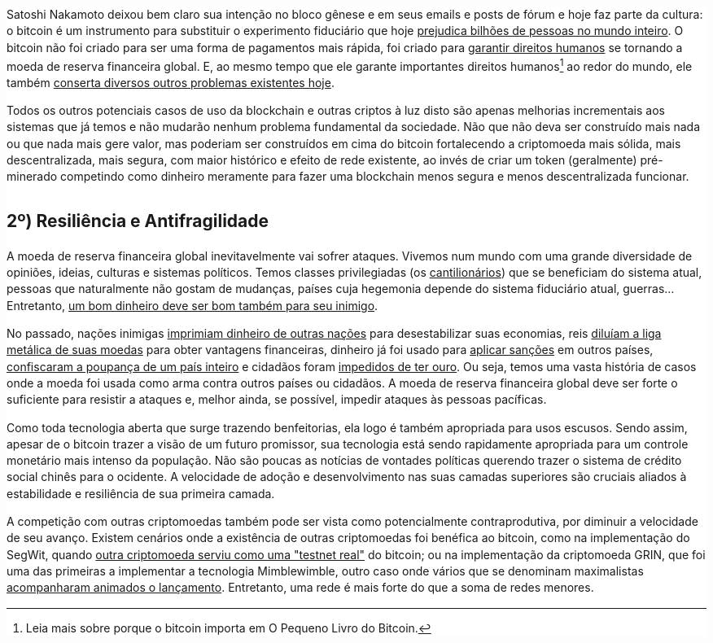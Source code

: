 Satoshi Nakamoto deixou bem claro sua intenção no bloco gênese e em seus emails e posts de fórum e hoje faz parte da cultura: o bitcoin é um instrumento para substituir o experimento fiduciário que hoje [prejudica bilhões de pessoas no mundo inteiro](https://wtfhappenedin1971.com/). O bitcoin não foi criado para ser uma forma de pagamentos mais rápida, foi criado para [garantir direitos humanos](https://www.redbull.com/int-en/theredbulletin/alex-gladsetin-bitcoin-interview) se tornando a moeda de reserva financeira global. E, ao mesmo tempo que ele garante importantes direitos humanos[^livro] ao redor do mundo, ele também [conserta diversos outros problemas existentes hoje](https://www.amazon.com.br/Fiat-Standard-Slavery-Alternative-Civilization/dp/1544526474/).

[^livro]: Leia mais sobre porque o bitcoin importa em O Pequeno Livro do Bitcoin.

Todos os outros potenciais casos de uso da blockchain e outras criptos à luz disto são apenas melhorias incrementais aos sistemas que já temos e não mudarão nenhum problema fundamental da sociedade. Não que não deva ser construído mais nada ou que nada mais gere valor, mas poderiam ser construídos em cima do bitcoin fortalecendo a criptomoeda mais sólida, mais descentralizada, mais segura, com maior histórico e efeito de rede existente, ao invés de criar um token (geralmente) pré-minerado competindo como dinheiro meramente para fazer uma blockchain menos segura e menos descentralizada funcionar. 

## 2º) Resiliência e Antifragilidade

A moeda de reserva financeira global inevitavelmente vai sofrer ataques. Vivemos num mundo com uma grande diversidade de opiniões, ideias, culturas e sistemas políticos. Temos classes privilegiadas (os [cantilionários](https://mises.org.br/article/1819/cantillon-os-ciclos-economicos-e-a-nao-neutralidade-da-moeda)) que se beneficiam do sistema atual, pessoas que naturalmente não gostam de mudanças, países cuja hegemonia depende do sistema fiduciário atual, guerras… Entretanto, [um bom dinheiro deve ser bom também para seu inimigo](https://bitcoinmagazine.com/business/bitcoin-is-money-for-enemies).

No passado, nações inimigas [imprimiam dinheiro de outras nações](https://blog.nationalarchives.gov.uk/bombing-bank-notes/) para desestabilizar suas economias, reis [diluíam a liga metálica de suas moedas](https://en.wikipedia.org/wiki/Methods_of_coin_debasement) para obter vantagens financeiras, dinheiro já foi usado para [aplicar sanções](https://www.sanctions.io/blog/sanctions-evasion-using-crypto) em outros países, [confiscaram a poupança de um país inteiro](https://pt.wikipedia.org/wiki/Confisco_da_poupan%C3%A7a) e cidadãos foram [impedidos de ter ouro](https://en.wikipedia.org/wiki/Executive_Order_6102). Ou seja, temos uma vasta história de casos onde a moeda foi usada como arma contra outros países ou cidadãos. A moeda de reserva financeira global deve ser forte o suficiente para resistir a ataques e, melhor ainda, se possível, impedir ataques às pessoas pacíficas.

Como toda tecnologia aberta que surge trazendo benfeitorias, ela logo é também apropriada para usos escusos. Sendo assim, apesar de o bitcoin trazer a visão de um futuro promissor, sua tecnologia está sendo rapidamente apropriada para um controle monetário mais intenso da população. Não são poucas as notícias de vontades políticas querendo trazer o sistema de crédito social chinês para o ocidente. A velocidade de adoção e desenvolvimento nas suas camadas superiores são cruciais aliados à estabilidade e resiliência de sua primeira camada. 

A competição com outras criptomoedas também pode ser vista como potencialmente contraprodutiva, por diminuir a velocidade de seu avanço. Existem cenários onde a existência de outras criptomoedas foi benéfica ao bitcoin, como na implementação do SegWit, quando [outra criptomoeda serviu como uma "testnet real"](https://www.bitstamp.net/learn/blockchain/what-is-segregated-witness-segwit/) do bitcoin; ou na implementação da criptomoeda GRIN, que foi uma das primeiras a implementar a tecnologia Mimblewimble, outro caso onde vários que se denominam maximalistas [acompanharam animados o lançamento](https://twitter.com/lopp/status/1085203546579128321?s=20). Entretanto, uma rede é mais forte do que a soma de redes menores. 


[^sound]: Do inglês "sound money", muitas vezes traduzido como moeda forte, saudável ou sadia. "Moeda sonante" é uma tradução também comum, apesar de antiga, devido ao fato da moeda antiga metálica emitir um som mais limpo e bonito quando a liga metálica era mais pura, sendo seu som uma maneira simples de verificar o quanto do metal tinha sido diluído. Uma moeda que emitia um som dissonante ou "sujo", então, tinha sido claramente adulterada.
[^pun]: pun intended.
[^S2F]: S2F
[^redes]: Existem redes sociais que competem com o facebook como o twitter, mas elas são distintas o suficiente para coexistirem.
